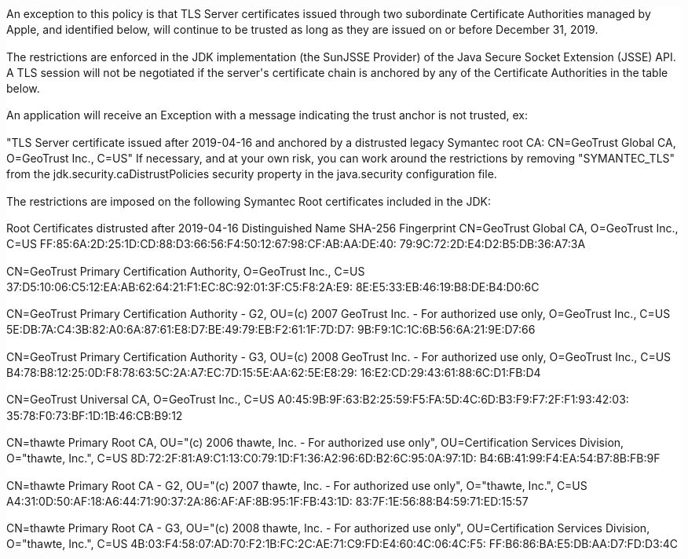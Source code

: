 An exception to this policy is that TLS Server certificates issued through two subordinate Certificate Authorities managed by Apple, and identified below, will continue to be trusted as long as they are issued on or before December 31, 2019.

The restrictions are enforced in the JDK implementation (the SunJSSE Provider) of the Java Secure Socket Extension (JSSE) API. A TLS session will not be negotiated if the server's certificate chain is anchored by any of the Certificate Authorities in the table below.

An application will receive an Exception with a message indicating the trust anchor is not trusted, ex:

"TLS Server certificate issued after 2019-04-16 and anchored by a distrusted legacy Symantec root CA: CN=GeoTrust Global CA, O=GeoTrust Inc., C=US"
If necessary, and at your own risk, you can work around the restrictions by removing "SYMANTEC_TLS" from the jdk.security.caDistrustPolicies security property in the java.security configuration file.

The restrictions are imposed on the following Symantec Root certificates included in the JDK:

Root Certificates distrusted after 2019-04-16
Distinguished Name	SHA-256 Fingerprint
CN=GeoTrust Global CA, O=GeoTrust Inc., C=US
FF:85:6A:2D:25:1D:CD:88:D3:66:56:F4:50:12:67:98:CF:AB:AA:DE:40:
79:9C:72:2D:E4:D2:B5:DB:36:A7:3A

CN=GeoTrust Primary Certification Authority, O=GeoTrust Inc., C=US
37:D5:10:06:C5:12:EA:AB:62:64:21:F1:EC:8C:92:01:3F:C5:F8:2A:E9:
8E:E5:33:EB:46:19:B8:DE:B4:D0:6C

CN=GeoTrust Primary Certification Authority - G2, OU=(c) 2007 GeoTrust Inc. - For authorized use only, O=GeoTrust Inc., C=US
5E:DB:7A:C4:3B:82:A0:6A:87:61:E8:D7:BE:49:79:EB:F2:61:1F:7D:D7:
9B:F9:1C:1C:6B:56:6A:21:9E:D7:66

CN=GeoTrust Primary Certification Authority - G3, OU=(c) 2008 GeoTrust Inc. - For authorized use only, O=GeoTrust Inc., C=US
B4:78:B8:12:25:0D:F8:78:63:5C:2A:A7:EC:7D:15:5E:AA:62:5E:E8:29:
16:E2:CD:29:43:61:88:6C:D1:FB:D4

CN=GeoTrust Universal CA, O=GeoTrust Inc., C=US
A0:45:9B:9F:63:B2:25:59:F5:FA:5D:4C:6D:B3:F9:F7:2F:F1:93:42:03:
35:78:F0:73:BF:1D:1B:46:CB:B9:12

CN=thawte Primary Root CA, OU="(c) 2006 thawte, Inc. - For authorized use only", OU=Certification Services Division, O="thawte, Inc.", C=US
8D:72:2F:81:A9:C1:13:C0:79:1D:F1:36:A2:96:6D:B2:6C:95:0A:97:1D:
B4:6B:41:99:F4:EA:54:B7:8B:FB:9F

CN=thawte Primary Root CA - G2, OU="(c) 2007 thawte, Inc. - For authorized use only", O="thawte, Inc.", C=US
A4:31:0D:50:AF:18:A6:44:71:90:37:2A:86:AF:AF:8B:95:1F:FB:43:1D:
83:7F:1E:56:88:B4:59:71:ED:15:57

CN=thawte Primary Root CA - G3, OU="(c) 2008 thawte, Inc. - For authorized use only", OU=Certification Services Division, O="thawte, Inc.", C=US
4B:03:F4:58:07:AD:70:F2:1B:FC:2C:AE:71:C9:FD:E4:60:4C:06:4C:F5:
FF:B6:86:BA:E5:DB:AA:D7:FD:D3:4C
